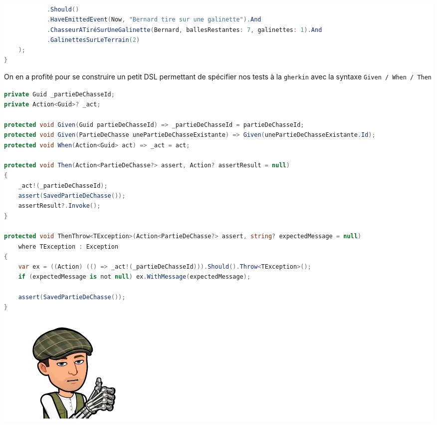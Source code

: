 ```csharp
            .Should()
            .HaveEmittedEvent(Now, "Bernard tire sur une galinette").And
            .ChasseurATiréSurUneGalinette(Bernard, ballesRestantes: 7, galinettes: 1).And
            .GalinettesSurLeTerrain(2)
    );
}
```

On en a profité pour se construire un petit DSL permettant de spécifier nos tests à la `gherkin` avec la syntaxe `Given / When / Then`

```csharp
private Guid _partieDeChasseId;
private Action<Guid>? _act;

protected void Given(Guid partieDeChasseId) => _partieDeChasseId = partieDeChasseId;
protected void Given(PartieDeChasse unePartieDeChasseExistante) => Given(unePartieDeChasseExistante.Id);
protected void When(Action<Guid> act) => _act = act;

protected void Then(Action<PartieDeChasse?> assert, Action? assertResult = null)
{
    _act!(_partieDeChasseId);
    assert(SavedPartieDeChasse());
    assertResult?.Invoke();
}

protected void ThenThrow<TException>(Action<PartieDeChasse?> assert, string? expectedMessage = null)
    where TException : Exception
{
    var ex = ((Action) (() => _act!(_partieDeChasseId))).Should().Throw<TException>();
    if (expectedMessage is not null) ex.WithMessage(expectedMessage);

    assert(SavedPartieDeChasse());
}
```

<figure><img src="../../../.gitbook/assets/builders.webp" alt="" width="199"><figcaption></figcaption></figure>
